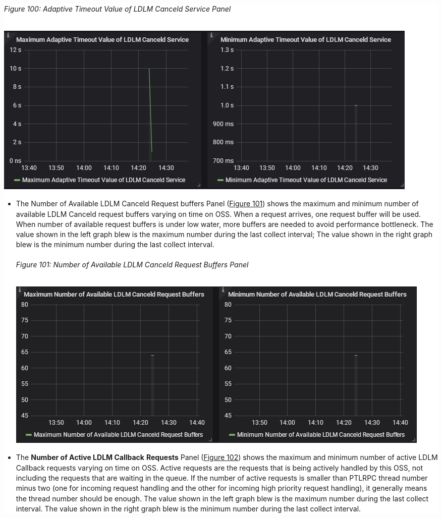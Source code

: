   ###### Figure 100: Adaptive Timeout Value of LDLM Canceld Service Panel
  ![Adaptive Time Value of LDLM canceld Service](pic/lustre_oss/adaptive_time_value_of_ldlm_canceld_service.jpg)
  
- The Number of Available LDLM Canceld Request buffers Panel ([Figure 101](#figure-101-number-of-available-ldlm-canceld-request-buffers-panel)) shows the maximum and minimum number of available LDLM Canceld request buffers varying on time on OSS. When a request arrives, one request buffer will be used. When number of available request buffers is under low water, more buffers are needed to avoid performance bottleneck. The value shown in the left graph blew is the maximum number during the last collect interval;  The value shown in the right graph blew is the minimum number during the last collect interval.

  ###### Figure 101: Number of Available LDLM Canceld Request Buffers Panel
  ![Number of Available LDLM canceld Request Buffers](pic/lustre_oss/number_of_available_ldlm_canceld_request_buffers.jpg)
  
- The **Number of Active LDLM Callback** **Requests** Panel ([Figure 102](#figure-102-number-of-active-ldlm-callback-requests-panel)) shows the maximum and minimum number of active LDLM Callback requests varying on time on OSS. Active requests are the requests that is being actively handled by this OSS, not including the requests that are waiting in the queue. If the number of active requests is smaller than PTLRPC thread number minus two (one for incoming  request handling and the other for incoming high priority request handling), it generally means the thread number should be enough. The value shown in the left graph blew is the maximum number during the last collect interval. The value shown in the right graph blew is the minimum number during the last collect interval. 
